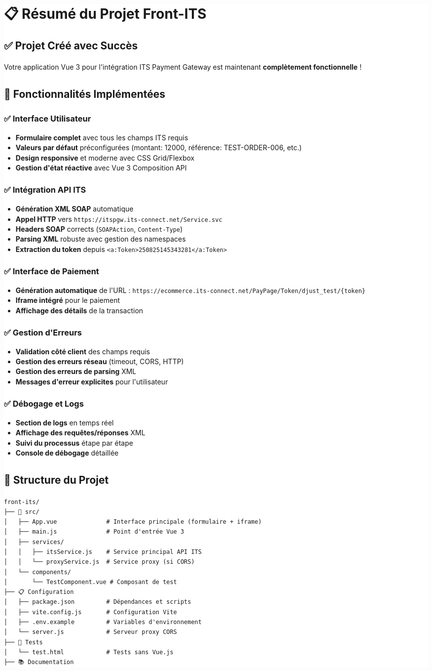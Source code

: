 # 📋 Résumé du Projet Front-ITS

## ✅ Projet Créé avec Succès

Votre application Vue 3 pour l'intégration ITS Payment Gateway est maintenant **complètement fonctionnelle** !

## 🎯 Fonctionnalités Implémentées

### ✅ Interface Utilisateur
- **Formulaire complet** avec tous les champs ITS requis
- **Valeurs par défaut** préconfigurées (montant: 12000, référence: TEST-ORDER-006, etc.)
- **Design responsive** et moderne avec CSS Grid/Flexbox
- **Gestion d'état réactive** avec Vue 3 Composition API

### ✅ Intégration API ITS
- **Génération XML SOAP** automatique
- **Appel HTTP** vers `https://itspgw.its-connect.net/Service.svc`
- **Headers SOAP** corrects (`SOAPAction`, `Content-Type`)
- **Parsing XML** robuste avec gestion des namespaces
- **Extraction du token** depuis `<a:Token>250825145343281</a:Token>`

### ✅ Interface de Paiement
- **Génération automatique** de l'URL : `https://ecommerce.its-connect.net/PayPage/Token/djust_test/{token}`
- **Iframe intégré** pour le paiement
- **Affichage des détails** de la transaction

### ✅ Gestion d'Erreurs
- **Validation côté client** des champs requis
- **Gestion des erreurs réseau** (timeout, CORS, HTTP)
- **Gestion des erreurs de parsing** XML
- **Messages d'erreur explicites** pour l'utilisateur

### ✅ Débogage et Logs
- **Section de logs** en temps réel
- **Affichage des requêtes/réponses** XML
- **Suivi du processus** étape par étape
- **Console de débogage** détaillée

## 📁 Structure du Projet

```
front-its/
├── 🎨 src/
│   ├── App.vue              # Interface principale (formulaire + iframe)
│   ├── main.js              # Point d'entrée Vue 3
│   ├── services/
│   │   ├── itsService.js    # Service principal API ITS
│   │   └── proxyService.js  # Service proxy (si CORS)
│   └── components/
│       └── TestComponent.vue # Composant de test
├── 📋 Configuration
│   ├── package.json         # Dépendances et scripts
│   ├── vite.config.js       # Configuration Vite
│   ├── .env.example         # Variables d'environnement
│   └── server.js            # Serveur proxy CORS
├── 🧪 Tests
│   └── test.html            # Tests sans Vue.js
├── 📚 Documentation
```